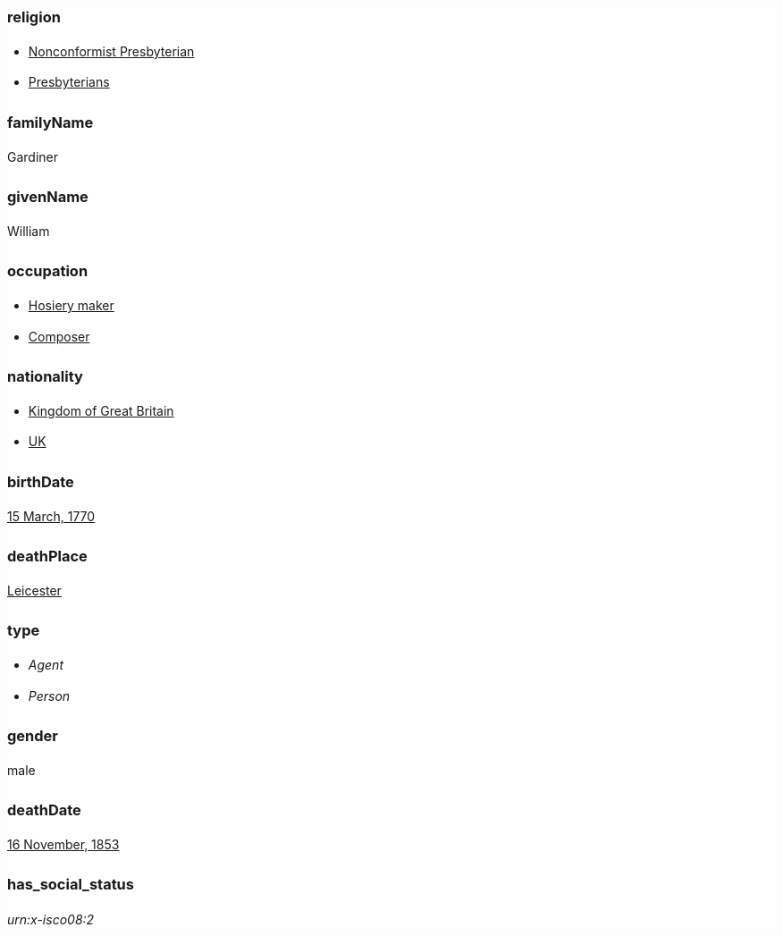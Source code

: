 ### religion

 - [Nonconformist Presbyterian](#Nonconformist-Presbyterian)

 - [Presbyterians](#Presbyterians)

### familyName


Gardiner

### givenName


William

### occupation

 - [Hosiery maker](#Hosiery-maker)

 - [Composer](#Composer)

### nationality

 - [Kingdom of Great Britain](#Kingdom-of-Great-Britain)

 - [UK](#UK)

### birthDate


[15 March, 1770](#15-March-1770)

### deathPlace


[Leicester](#Leicester)

### type

 - *Agent*

 - *Person*

### gender


male

### deathDate


[16 November, 1853](#16-November-1853)

### has_social_status


*urn:x-isco08:2*
